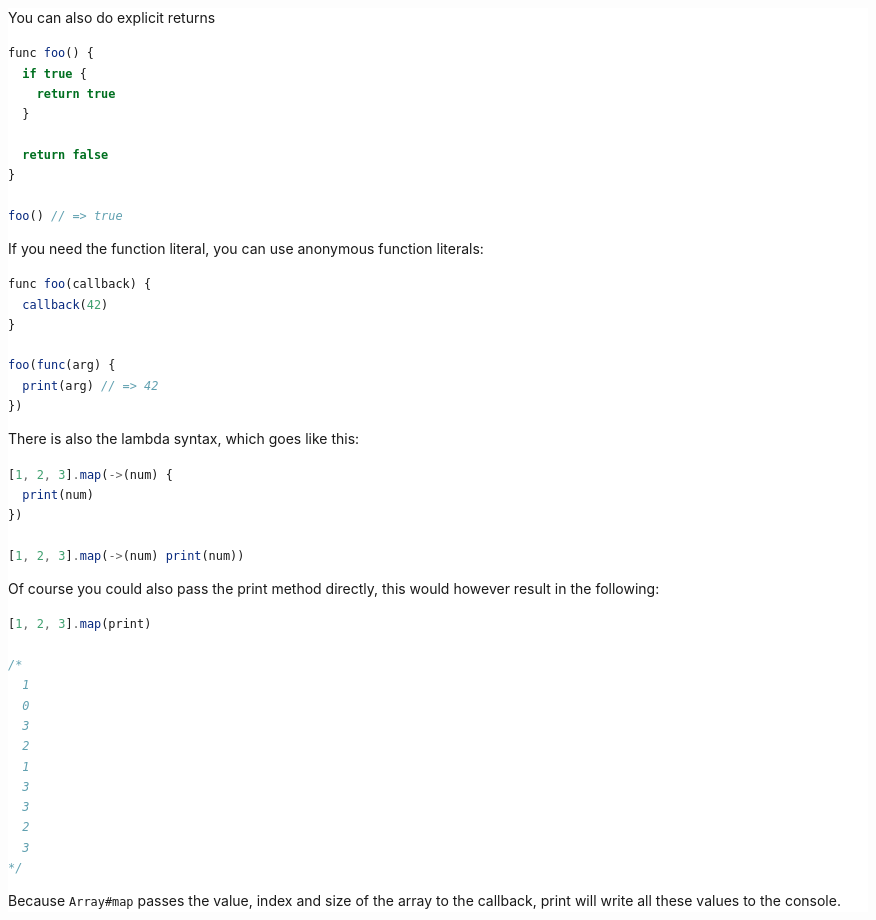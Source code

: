 You can also do explicit returns

```javascript
func foo() {
  if true {
    return true
  }

  return false
}

foo() // => true
```

If you need the function literal, you can use anonymous function literals:

```javascript
func foo(callback) {
  callback(42)
}

foo(func(arg) {
  print(arg) // => 42
})
```

There is also the lambda syntax, which goes like this:

```javascript
[1, 2, 3].map(->(num) {
  print(num)
})

[1, 2, 3].map(->(num) print(num))
```

Of course you could also pass the print method directly, this would however result in the following:

```javascript
[1, 2, 3].map(print)

/*
  1
  0
  3
  2
  1
  3
  3
  2
  3
*/
```

Because `Array#map` passes the value, index and size of the array to the callback,
print will write all these values to the console.

